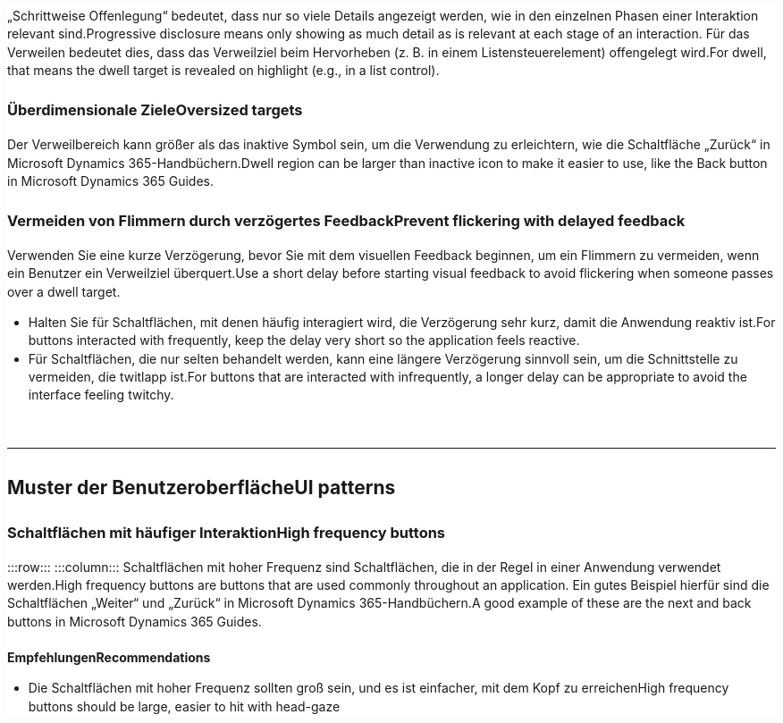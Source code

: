 <span data-ttu-id="67ea8-150">„Schrittweise Offenlegung“ bedeutet, dass nur so viele Details angezeigt werden, wie in den einzelnen Phasen einer Interaktion relevant sind.</span><span class="sxs-lookup"><span data-stu-id="67ea8-150">Progressive disclosure means only showing as much detail as is relevant at each stage of an interaction.</span></span> <span data-ttu-id="67ea8-151">Für das Verweilen bedeutet dies, dass das Verweilziel beim Hervorheben (z. B. in einem Listensteuerelement) offengelegt wird.</span><span class="sxs-lookup"><span data-stu-id="67ea8-151">For dwell, that means the dwell target is revealed on highlight (e.g., in a list control).</span></span>

 ### <a name="oversized-targets"></a><span data-ttu-id="67ea8-152">Überdimensionale Ziele</span><span class="sxs-lookup"><span data-stu-id="67ea8-152">Oversized targets</span></span>
<span data-ttu-id="67ea8-153">Der Verweilbereich kann größer als das inaktive Symbol sein, um die Verwendung zu erleichtern, wie die Schaltfläche „Zurück“ in Microsoft Dynamics 365-Handbüchern.</span><span class="sxs-lookup"><span data-stu-id="67ea8-153">Dwell region can be larger than inactive icon to make it easier to use, like the Back button in Microsoft Dynamics 365 Guides.</span></span>

### <a name="prevent-flickering-with-delayed-feedback"></a><span data-ttu-id="67ea8-154">Vermeiden von Flimmern durch verzögertes Feedback</span><span class="sxs-lookup"><span data-stu-id="67ea8-154">Prevent flickering with delayed feedback</span></span>
<span data-ttu-id="67ea8-155">Verwenden Sie eine kurze Verzögerung, bevor Sie mit dem visuellen Feedback beginnen, um ein Flimmern zu vermeiden, wenn ein Benutzer ein Verweilziel überquert.</span><span class="sxs-lookup"><span data-stu-id="67ea8-155">Use a short delay before starting visual feedback to avoid flickering when someone passes over a dwell target.</span></span>
* <span data-ttu-id="67ea8-156">Halten Sie für Schaltflächen, mit denen häufig interagiert wird, die Verzögerung sehr kurz, damit die Anwendung reaktiv ist.</span><span class="sxs-lookup"><span data-stu-id="67ea8-156">For buttons interacted with frequently, keep the delay very short so the application feels reactive.</span></span>
* <span data-ttu-id="67ea8-157">Für Schaltflächen, die nur selten behandelt werden, kann eine längere Verzögerung sinnvoll sein, um die Schnittstelle zu vermeiden, die twitlapp ist.</span><span class="sxs-lookup"><span data-stu-id="67ea8-157">For buttons that are interacted with infrequently, a longer delay can be appropriate to avoid the interface feeling twitchy.</span></span>


<br>

---

## <a name="ui-patterns"></a><span data-ttu-id="67ea8-158">Muster der Benutzeroberfläche</span><span class="sxs-lookup"><span data-stu-id="67ea8-158">UI patterns</span></span>

### <a name="high-frequency-buttons"></a><span data-ttu-id="67ea8-159">Schaltflächen mit häufiger Interaktion</span><span class="sxs-lookup"><span data-stu-id="67ea8-159">High frequency buttons</span></span>

:::row:::
    :::column:::
        <span data-ttu-id="67ea8-160">Schaltflächen mit hoher Frequenz sind Schaltflächen, die in der Regel in einer Anwendung verwendet werden.</span><span class="sxs-lookup"><span data-stu-id="67ea8-160">High frequency buttons are buttons that are used commonly throughout an application.</span></span> <span data-ttu-id="67ea8-161">Ein gutes Beispiel hierfür sind die Schaltflächen „Weiter“ und „Zurück“ in Microsoft Dynamics 365-Handbüchern.</span><span class="sxs-lookup"><span data-stu-id="67ea8-161">A good example of these are the next and back buttons in Microsoft Dynamics 365 Guides.</span></span><br>
        <br>
        <span data-ttu-id="67ea8-162">**Empfehlungen**</span><span class="sxs-lookup"><span data-stu-id="67ea8-162">**Recommendations**</span></span><br>
  * <span data-ttu-id="67ea8-163">Die Schaltflächen mit hoher Frequenz sollten groß sein, und es ist einfacher, mit dem Kopf zu erreichen</span><span class="sxs-lookup"><span data-stu-id="67ea8-163">High frequency buttons should be large, easier to hit with head-gaze</span></span>